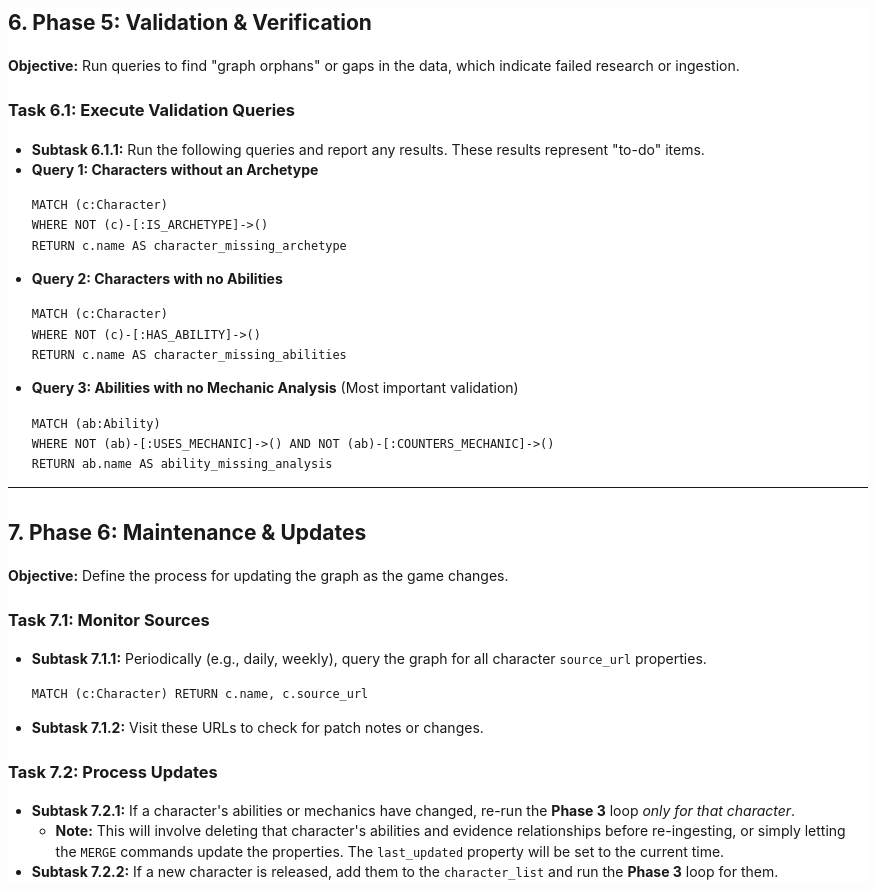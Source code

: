 
## 6. Phase 5: Validation & Verification

**Objective:** Run queries to find "graph orphans" or gaps in the data, which indicate failed research or ingestion.

### Task 6.1: Execute Validation Queries

- **Subtask 6.1.1:** Run the following queries and report any results. These results represent "to-do" items.
- **Query 1: Characters without an Archetype**
  ```cypher
  MATCH (c:Character)
  WHERE NOT (c)-[:IS_ARCHETYPE]->()
  RETURN c.name AS character_missing_archetype
  ```
- **Query 2: Characters with no Abilities**
  ```cypher
  MATCH (c:Character)
  WHERE NOT (c)-[:HAS_ABILITY]->()
  RETURN c.name AS character_missing_abilities
  ```
- **Query 3: Abilities with no Mechanic Analysis** (Most important validation)
  ```cypher
  MATCH (ab:Ability)
  WHERE NOT (ab)-[:USES_MECHANIC]->() AND NOT (ab)-[:COUNTERS_MECHANIC]->()
  RETURN ab.name AS ability_missing_analysis
  ```

---

## 7. Phase 6: Maintenance & Updates

**Objective:** Define the process for updating the graph as the game changes.

### Task 7.1: Monitor Sources

- **Subtask 7.1.1:** Periodically (e.g., daily, weekly), query the graph for all character `source_url` properties.
  ```cypher
  MATCH (c:Character) RETURN c.name, c.source_url
  ```
- **Subtask 7.1.2:** Visit these URLs to check for patch notes or changes.

### Task 7.2: Process Updates

- **Subtask 7.2.1:** If a character's abilities or mechanics have changed, re-run the **Phase 3** loop _only for that character_.
  - **Note:** This will involve deleting that character's abilities and evidence relationships before re-ingesting, or simply letting the `MERGE` commands update the properties. The `last_updated` property will be set to the current time.
- **Subtask 7.2.2:** If a new character is released, add them to the `character_list` and run the **Phase 3** loop for them.
